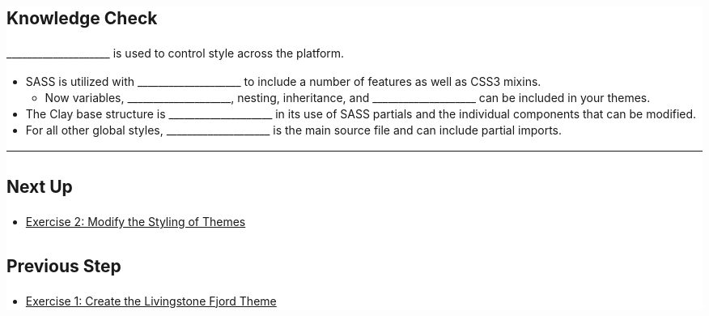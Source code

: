 ## Knowledge Check 
____________________ is used to control style across the platform.
* SASS is utilized with ____________________ to include a number of features as well as CSS3 mixins. 
  * Now variables, ____________________, nesting, inheritance, and ____________________ can be included in your themes.
* The Clay base structure is ____________________ in its use of SASS partials and the individual components that can be modified.
* For all other global styles, ____________________ is the main source file and can include partial imports.

---

## Next Up

* [Exercise 2: Modify the Styling of Themes](./exercise-2-modify-styling-of-themes.md)

## Previous Step

* [Exercise 1: Create the Livingstone Fjord Theme](./exercise-1-create-livingstone-fjord-theme.md)